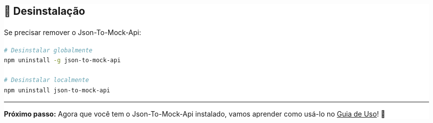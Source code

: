 ## 🔄 Desinstalação

Se precisar remover o Json-To-Mock-Api:

```bash
# Desinstalar globalmente
npm uninstall -g json-to-mock-api

# Desinstalar localmente
npm uninstall json-to-mock-api
```

---

**Próximo passo:** Agora que você tem o Json-To-Mock-Api instalado, vamos aprender como usá-lo no [Guia de Uso](./usage)! 🚀 
